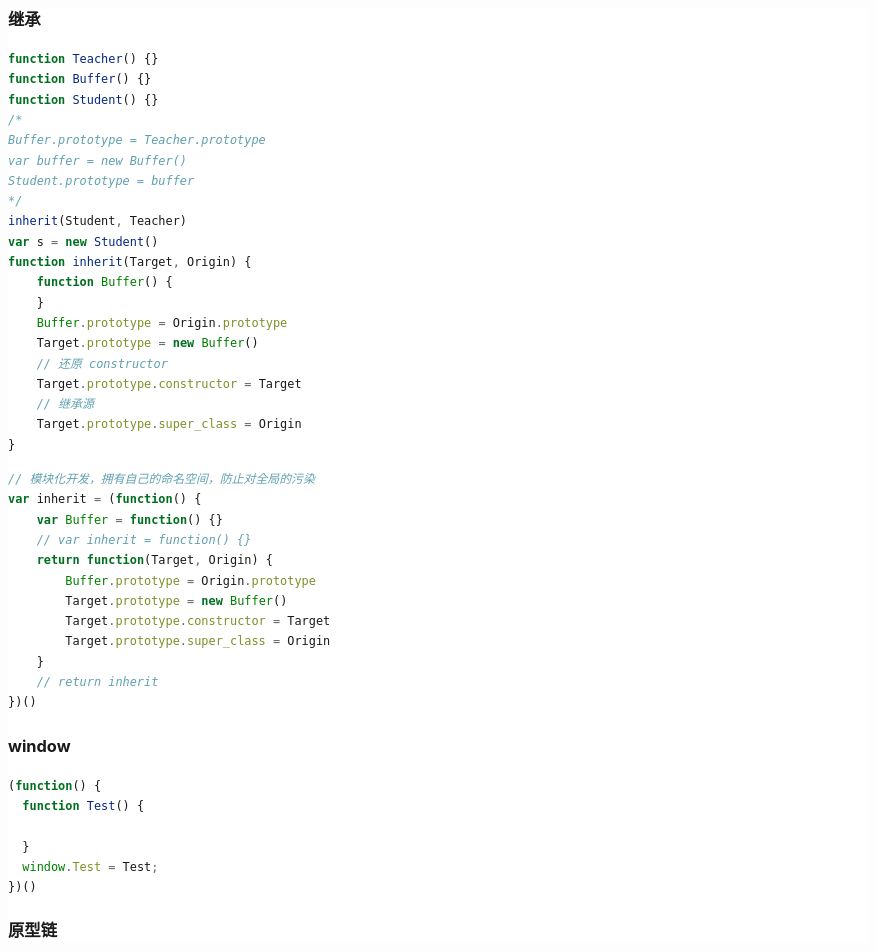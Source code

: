 ### 继承

```js
function Teacher() {}
function Buffer() {}
function Student() {}
/*
Buffer.prototype = Teacher.prototype
var buffer = new Buffer()
Student.prototype = buffer
*/
inherit(Student, Teacher)
var s = new Student()
function inherit(Target, Origin) {
    function Buffer() {
    }
    Buffer.prototype = Origin.prototype
    Target.prototype = new Buffer()
    // 还原 constructor
    Target.prototype.constructor = Target
    // 继承源
    Target.prototype.super_class = Origin
}
```

```js
// 模块化开发，拥有自己的命名空间，防止对全局的污染
var inherit = (function() {
    var Buffer = function() {}
    // var inherit = function() {}
    return function(Target, Origin) {
        Buffer.prototype = Origin.prototype
        Target.prototype = new Buffer()
        Target.prototype.constructor = Target
        Target.prototype.super_class = Origin
    }
    // return inherit
})()
```

### window

```javascript
(function() {
  function Test() {
  
  }
  window.Test = Test;
})()
```

### 原型链

